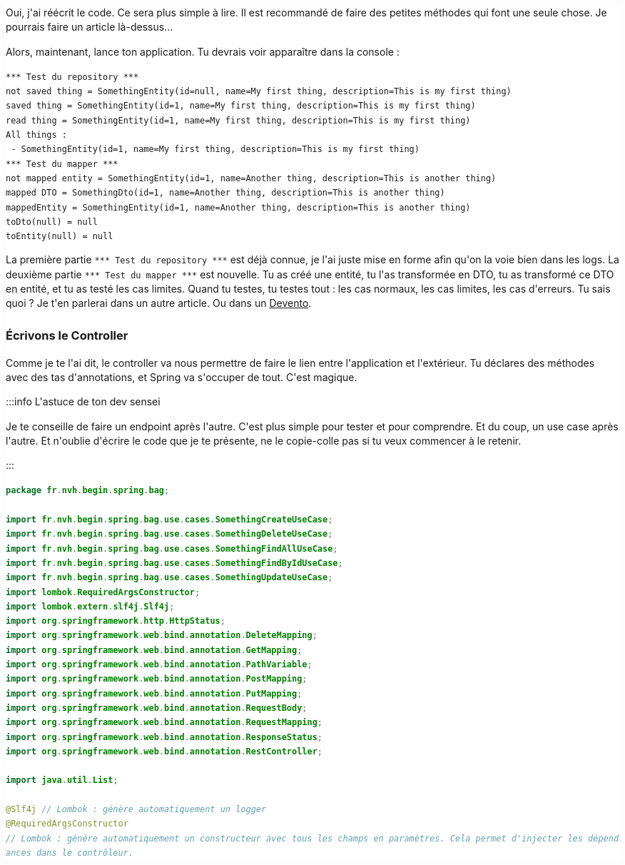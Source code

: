 Oui, j'ai réécrit le code. Ce sera plus simple à lire. Il est recommandé de faire des petites méthodes qui font une seule chose. Je pourrais faire un article là-dessus...

Alors, maintenant, lance ton application. Tu devrais voir apparaître dans la console :

```text
*** Test du repository ***
not saved thing = SomethingEntity(id=null, name=My first thing, description=This is my first thing)
saved thing = SomethingEntity(id=1, name=My first thing, description=This is my first thing)
read thing = SomethingEntity(id=1, name=My first thing, description=This is my first thing)
All things : 
 - SomethingEntity(id=1, name=My first thing, description=This is my first thing)
*** Test du mapper ***
not mapped entity = SomethingEntity(id=1, name=Another thing, description=This is another thing)
mapped DTO = SomethingDto(id=1, name=Another thing, description=This is another thing)
mappedEntity = SomethingEntity(id=1, name=Another thing, description=This is another thing)
toDto(null) = null
toEntity(null) = null
```

La première partie `*** Test du repository ***` est déjà connue, je l'ai juste mise en forme afin qu'on la voie bien dans les logs. La deuxième partie `*** Test du mapper ***` est nouvelle. Tu as créé une entité, tu l'as transformée en DTO, tu as transformé ce DTO en entité, et tu as testé les cas limites. Quand tu testes, tu testes tout : les cas normaux, les cas limites, les cas d'erreurs. Tu sais quoi ? Je t'en parlerai dans un autre article. Ou dans un [Devento](/devento).

### Écrivons le Controller

Comme je te l'ai dit, le controller va nous permettre de faire le lien entre l'application et l'extérieur. Tu déclares des méthodes avec des tas d'annotations, et Spring va s'occuper de tout. C'est magique.

:::info L'astuce de ton dev sensei

Je te conseille de faire un endpoint après l'autre. C'est plus simple pour tester et pour comprendre. Et du coup, un use case après l'autre. Et n'oublie d'écrire le code que je te présente, ne le copie-colle pas si tu veux commencer à le retenir.

::: 

```java title="SomethingController.java"
package fr.nvh.begin.spring.bag;

import fr.nvh.begin.spring.bag.use.cases.SomethingCreateUseCase;
import fr.nvh.begin.spring.bag.use.cases.SomethingDeleteUseCase;
import fr.nvh.begin.spring.bag.use.cases.SomethingFindAllUseCase;
import fr.nvh.begin.spring.bag.use.cases.SomethingFindByIdUseCase;
import fr.nvh.begin.spring.bag.use.cases.SomethingUpdateUseCase;
import lombok.RequiredArgsConstructor;
import lombok.extern.slf4j.Slf4j;
import org.springframework.http.HttpStatus;
import org.springframework.web.bind.annotation.DeleteMapping;
import org.springframework.web.bind.annotation.GetMapping;
import org.springframework.web.bind.annotation.PathVariable;
import org.springframework.web.bind.annotation.PostMapping;
import org.springframework.web.bind.annotation.PutMapping;
import org.springframework.web.bind.annotation.RequestBody;
import org.springframework.web.bind.annotation.RequestMapping;
import org.springframework.web.bind.annotation.ResponseStatus;
import org.springframework.web.bind.annotation.RestController;

import java.util.List;

@Slf4j // Lombok : génère automatiquement un logger
@RequiredArgsConstructor
// Lombok : génère automatiquement un constructeur avec tous les champs en paramètres. Cela permet d'injecter les dépendances dans le contrôleur.
```